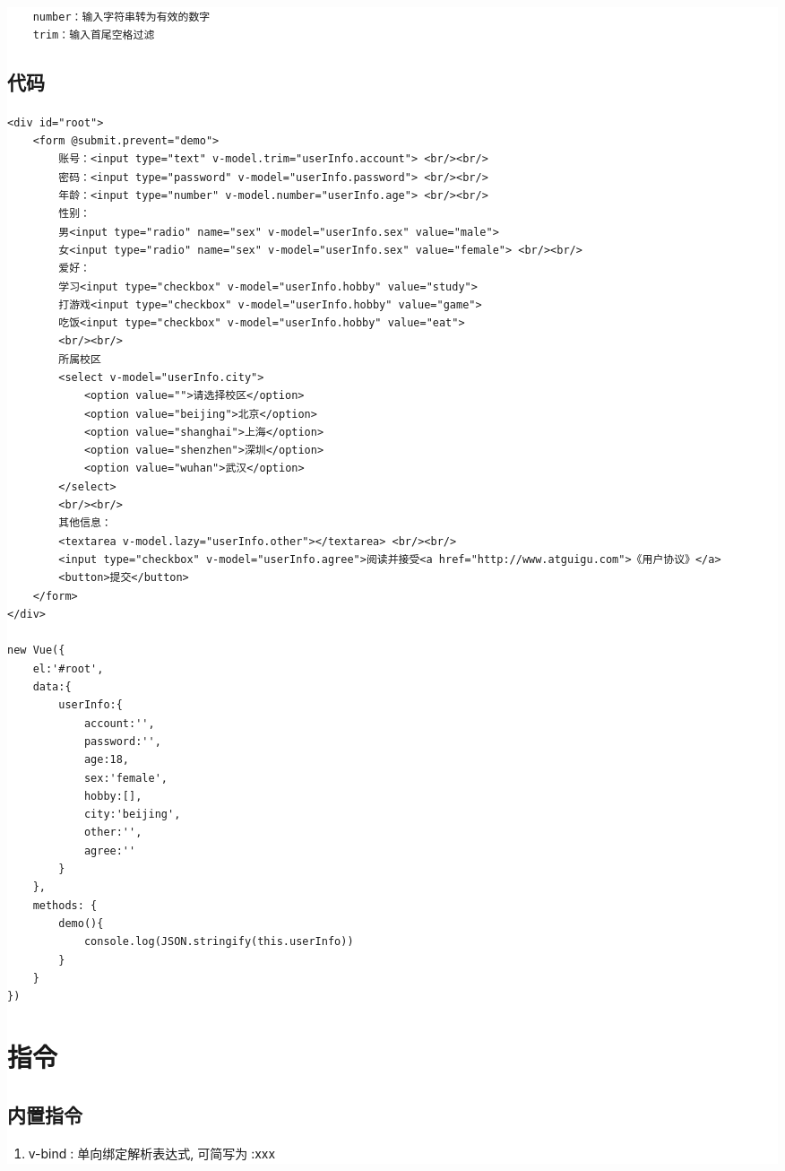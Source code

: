 ```
	number：输入字符串转为有效的数字
	trim：输入首尾空格过滤
```
## 代码
```
<div id="root">
	<form @submit.prevent="demo">
		账号：<input type="text" v-model.trim="userInfo.account"> <br/><br/>
		密码：<input type="password" v-model="userInfo.password"> <br/><br/>
		年龄：<input type="number" v-model.number="userInfo.age"> <br/><br/>
		性别：
		男<input type="radio" name="sex" v-model="userInfo.sex" value="male">
		女<input type="radio" name="sex" v-model="userInfo.sex" value="female"> <br/><br/>
		爱好：
		学习<input type="checkbox" v-model="userInfo.hobby" value="study">
		打游戏<input type="checkbox" v-model="userInfo.hobby" value="game">
		吃饭<input type="checkbox" v-model="userInfo.hobby" value="eat">
		<br/><br/>
		所属校区
		<select v-model="userInfo.city">
			<option value="">请选择校区</option>
			<option value="beijing">北京</option>
			<option value="shanghai">上海</option>
			<option value="shenzhen">深圳</option>
			<option value="wuhan">武汉</option>
		</select>
		<br/><br/>
		其他信息：
		<textarea v-model.lazy="userInfo.other"></textarea> <br/><br/>
		<input type="checkbox" v-model="userInfo.agree">阅读并接受<a href="http://www.atguigu.com">《用户协议》</a>
		<button>提交</button>
	</form>
</div>

new Vue({
	el:'#root',
	data:{
		userInfo:{
			account:'',
			password:'',
			age:18,
			sex:'female',
			hobby:[],
			city:'beijing',
			other:'',
			agree:''
		}
	},
	methods: {
		demo(){
			console.log(JSON.stringify(this.userInfo))
		}
	}
})

```
# 指令
## 内置指令
1. v-bind	: 单向绑定解析表达式, 可简写为 :xxx